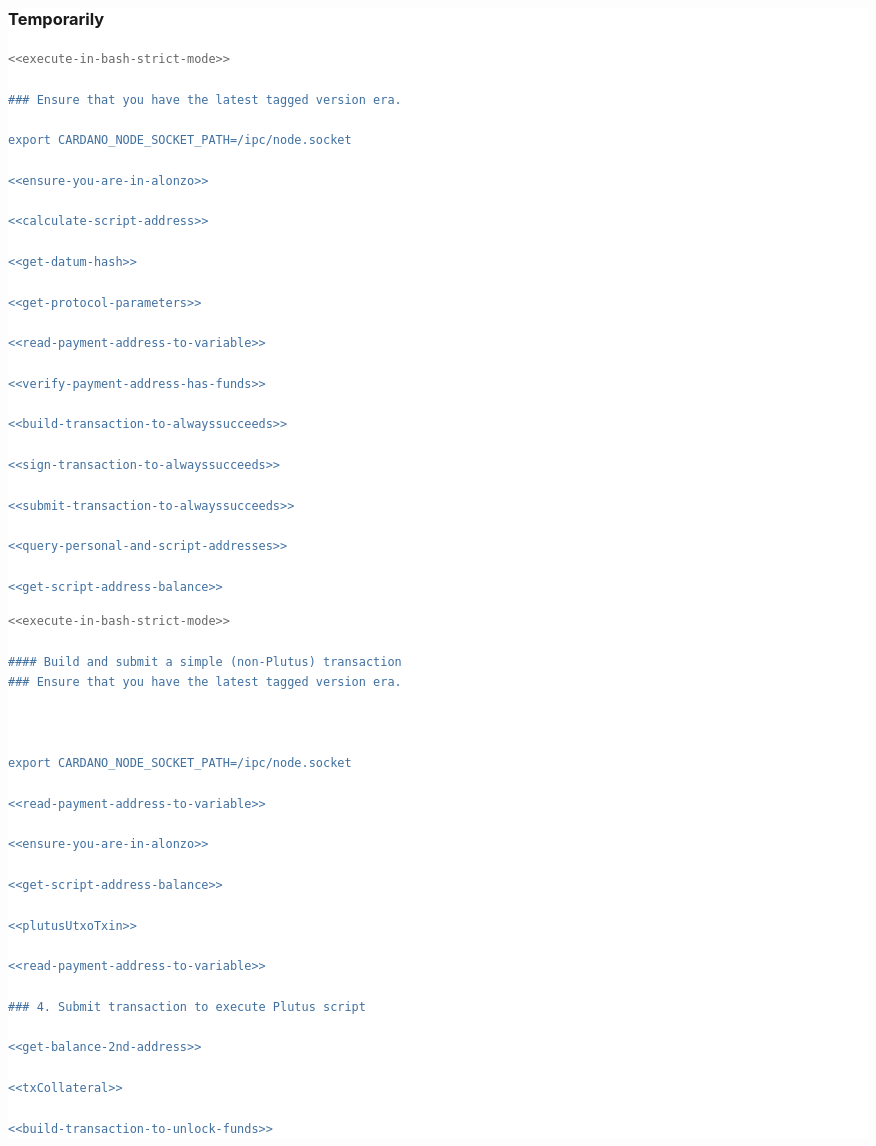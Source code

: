 ```sh title="file://tutorials/plutus/tests/simple-non-plutus-transaction.sh"

```

### Temporarily


```sh title="file://tutorials/plutus/tests/plutus-transaction-alwayssucceeds.test.sh"
<<execute-in-bash-strict-mode>>

### Ensure that you have the latest tagged version era.

export CARDANO_NODE_SOCKET_PATH=/ipc/node.socket

<<ensure-you-are-in-alonzo>>

<<calculate-script-address>>

<<get-datum-hash>>

<<get-protocol-parameters>>

<<read-payment-address-to-variable>>

<<verify-payment-address-has-funds>>

<<build-transaction-to-alwayssucceeds>>

<<sign-transaction-to-alwayssucceeds>>

<<submit-transaction-to-alwayssucceeds>>

<<query-personal-and-script-addresses>>

<<get-script-address-balance>>

```


```sh title="file://tutorials/plutus/tests/plutus-execute-script.test.sh"
<<execute-in-bash-strict-mode>>

#### Build and submit a simple (non-Plutus) transaction
### Ensure that you have the latest tagged version era.



export CARDANO_NODE_SOCKET_PATH=/ipc/node.socket

<<read-payment-address-to-variable>>

<<ensure-you-are-in-alonzo>>

<<get-script-address-balance>>

<<plutusUtxoTxin>>

<<read-payment-address-to-variable>>

### 4. Submit transaction to execute Plutus script

<<get-balance-2nd-address>>

<<txCollateral>>

<<build-transaction-to-unlock-funds>>
```